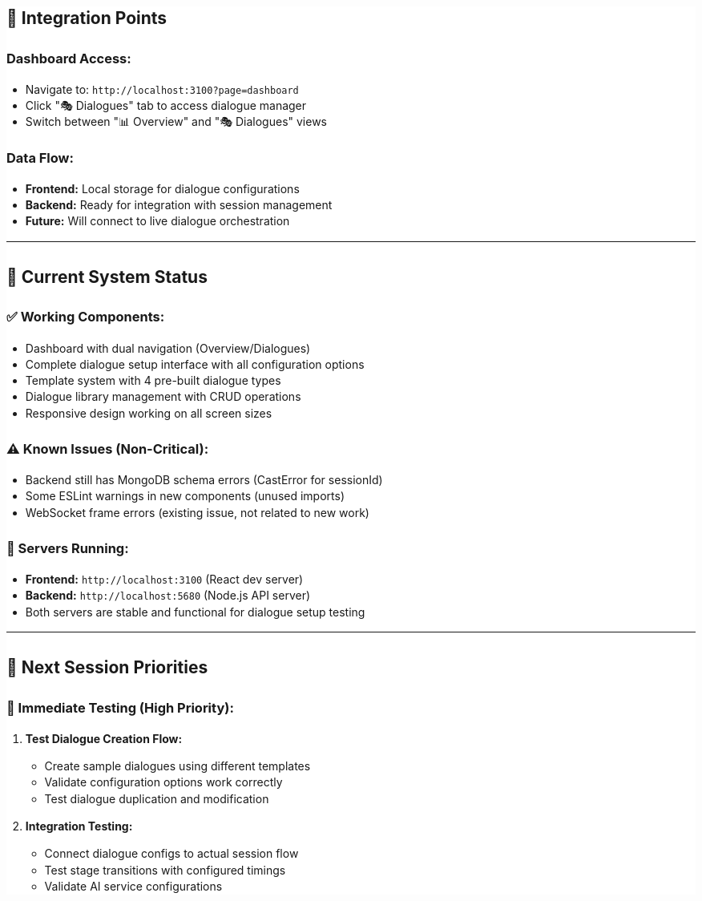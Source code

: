 
## 🔗 Integration Points

### **Dashboard Access:**
- Navigate to: `http://localhost:3100?page=dashboard`
- Click "🎭 Dialogues" tab to access dialogue manager
- Switch between "📊 Overview" and "🎭 Dialogues" views

### **Data Flow:**
- **Frontend:** Local storage for dialogue configurations
- **Backend:** Ready for integration with session management
- **Future:** Will connect to live dialogue orchestration

---

## 🚀 Current System Status

### **✅ Working Components:**
- Dashboard with dual navigation (Overview/Dialogues)
- Complete dialogue setup interface with all configuration options
- Template system with 4 pre-built dialogue types
- Dialogue library management with CRUD operations
- Responsive design working on all screen sizes

### **⚠️ Known Issues (Non-Critical):**
- Backend still has MongoDB schema errors (CastError for sessionId)
- Some ESLint warnings in new components (unused imports)
- WebSocket frame errors (existing issue, not related to new work)

### **🔄 Servers Running:**
- **Frontend:** `http://localhost:3100` (React dev server)
- **Backend:** `http://localhost:5680` (Node.js API server)
- Both servers are stable and functional for dialogue setup testing

---

## 🎯 Next Session Priorities

### **🧪 Immediate Testing (High Priority):**
1. **Test Dialogue Creation Flow:**
   - Create sample dialogues using different templates
   - Validate configuration options work correctly
   - Test dialogue duplication and modification

2. **Integration Testing:**
   - Connect dialogue configs to actual session flow
   - Test stage transitions with configured timings
   - Validate AI service configurations
